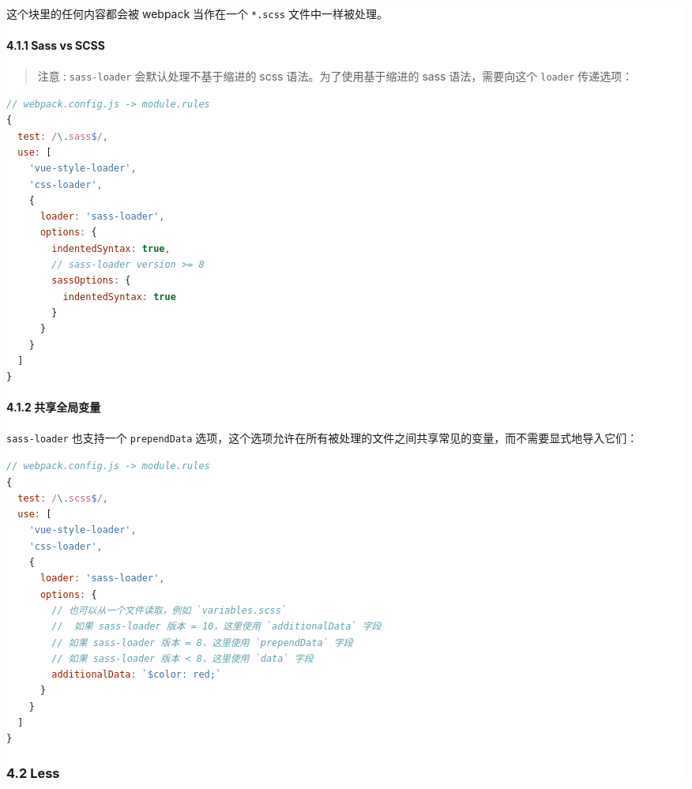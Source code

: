 这个块里的任何内容都会被 webpack 当作在一个 `*.scss` 文件中一样被处理。

#### 4.1.1 Sass vs SCSS

> 注意 : `sass-loader` 会默认处理不基于缩进的 scss 语法。为了使用基于缩进的 sass 语法，需要向这个 `loader` 传递选项：

```js
// webpack.config.js -> module.rules
{
  test: /\.sass$/,
  use: [
    'vue-style-loader',
    'css-loader',
    {
      loader: 'sass-loader',
      options: {
        indentedSyntax: true,
        // sass-loader version >= 8
        sassOptions: {
          indentedSyntax: true
        }
      }
    }
  ]
}
```

#### 4.1.2 共享全局变量

`sass-loader` 也支持一个 `prependData` 选项，这个选项允许在所有被处理的文件之间共享常见的变量，而不需要显式地导入它们：

```js
// webpack.config.js -> module.rules
{
  test: /\.scss$/,
  use: [
    'vue-style-loader',
    'css-loader',
    {
      loader: 'sass-loader',
      options: {
        // 也可以从一个文件读取，例如 `variables.scss`
        //  如果 sass-loader 版本 = 10，这里使用 `additionalData` 字段
        // 如果 sass-loader 版本 = 8，这里使用 `prependData` 字段
        // 如果 sass-loader 版本 < 8，这里使用 `data` 字段
        additionalData: `$color: red;`
      }
    }
  ]
}
```

### 4.2 Less
